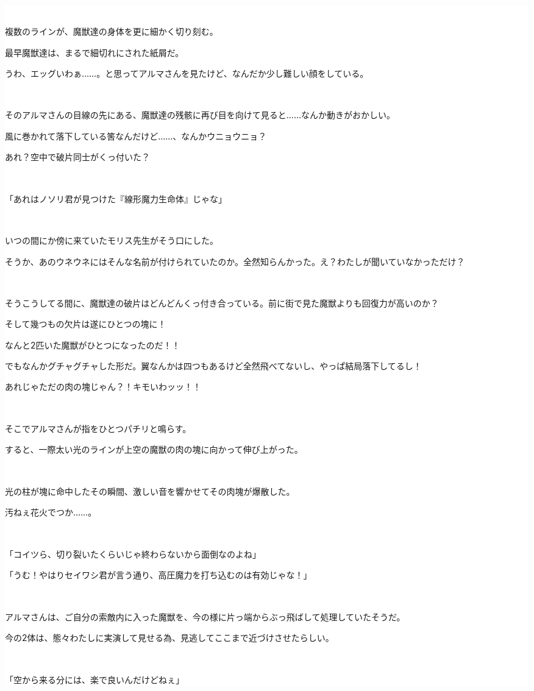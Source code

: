 &nbsp;

複数のラインが、魔獣達の身体を更に細かく切り刻む。

最早魔獣達は、まるで細切れにされた紙屑だ。

うわ、エッグいわぁ……。と思ってアルマさんを見たけど、なんだか少し難しい顔をしている。

&nbsp;

そのアルマさんの目線の先にある、魔獣達の残骸に再び目を向けて見ると……なんか動きがおかしい。

風に巻かれて落下している筈なんだけど……、なんかウニョウニョ？

あれ？空中で破片同士がくっ付いた？

&nbsp;

「あれはノソリ君が見つけた『線形魔力生命体』じゃな」

&nbsp;

いつの間にか傍に来ていたモリス先生がそう口にした。

そうか、あのウネウネにはそんな名前が付けられていたのか。全然知らんかった。え？わたしが聞いていなかっただけ？

&nbsp;

そうこうしてる間に、魔獣達の破片はどんどんくっ付き合っている。前に街で見た魔獣よりも回復力が高いのか？

そして幾つもの欠片は遂にひとつの塊に！

なんと2匹いた魔獣がひとつになったのだ！！

でもなんかグチャグチャした形だ。翼なんかは四つもあるけど全然飛べてないし、やっぱ結局落下してるし！

あれじゃただの肉の塊じゃん？！キモいわッッ！！

&nbsp;

そこでアルマさんが指をひとつパチリと鳴らす。

すると、一際太い光のラインが上空の魔獣の肉の塊に向かって伸び上がった。

&nbsp;

光の柱が塊に命中したその瞬間、激しい音を響かせてその肉塊が爆散した。

汚ねぇ花火でつか……。

&nbsp;

「コイツら、切り裂いたくらいじゃ終わらないから面倒なのよね」

「うむ！やはりセイワシ君が言う通り、高圧魔力を打ち込むのは有効じゃな！」

&nbsp;

アルマさんは、ご自分の索敵内に入った魔獣を、今の様に片っ端からぶっ飛ばして処理していたそうだ。

今の2体は、態々わたしに実演して見せる為、見逃してここまで近づけさせたらしい。

&nbsp;

「空から来る分には、楽で良いんだけどねぇ」
